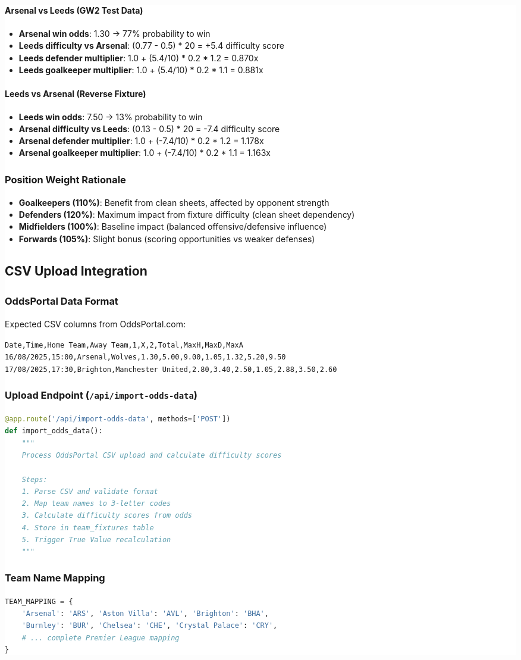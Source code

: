 #### Arsenal vs Leeds (GW2 Test Data)
- **Arsenal win odds**: 1.30 → 77% probability to win
- **Leeds difficulty vs Arsenal**: (0.77 - 0.5) * 20 = +5.4 difficulty score
- **Leeds defender multiplier**: 1.0 + (5.4/10) * 0.2 * 1.2 = 0.870x
- **Leeds goalkeeper multiplier**: 1.0 + (5.4/10) * 0.2 * 1.1 = 0.881x

#### Leeds vs Arsenal (Reverse Fixture)
- **Leeds win odds**: 7.50 → 13% probability to win  
- **Arsenal difficulty vs Leeds**: (0.13 - 0.5) * 20 = -7.4 difficulty score
- **Arsenal defender multiplier**: 1.0 + (-7.4/10) * 0.2 * 1.2 = 1.178x
- **Arsenal goalkeeper multiplier**: 1.0 + (-7.4/10) * 0.2 * 1.1 = 1.163x

### Position Weight Rationale
- **Goalkeepers (110%)**: Benefit from clean sheets, affected by opponent strength
- **Defenders (120%)**: Maximum impact from fixture difficulty (clean sheet dependency)
- **Midfielders (100%)**: Baseline impact (balanced offensive/defensive influence)
- **Forwards (105%)**: Slight bonus (scoring opportunities vs weaker defenses)

## CSV Upload Integration

### OddsPortal Data Format
Expected CSV columns from OddsPortal.com:
```csv
Date,Time,Home Team,Away Team,1,X,2,Total,MaxH,MaxD,MaxA
16/08/2025,15:00,Arsenal,Wolves,1.30,5.00,9.00,1.05,1.32,5.20,9.50
17/08/2025,17:30,Brighton,Manchester United,2.80,3.40,2.50,1.05,2.88,3.50,2.60
```

### Upload Endpoint (`/api/import-odds-data`)
```python
@app.route('/api/import-odds-data', methods=['POST'])
def import_odds_data():
    """
    Process OddsPortal CSV upload and calculate difficulty scores
    
    Steps:
    1. Parse CSV and validate format
    2. Map team names to 3-letter codes
    3. Calculate difficulty scores from odds
    4. Store in team_fixtures table
    5. Trigger True Value recalculation
    """
```

### Team Name Mapping
```python
TEAM_MAPPING = {
    'Arsenal': 'ARS', 'Aston Villa': 'AVL', 'Brighton': 'BHA',
    'Burnley': 'BUR', 'Chelsea': 'CHE', 'Crystal Palace': 'CRY',
    # ... complete Premier League mapping
}
```
